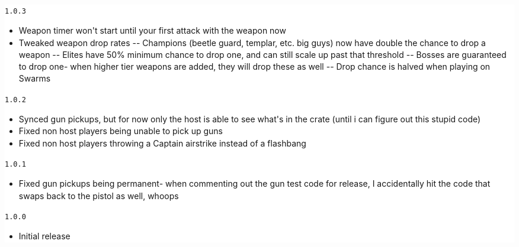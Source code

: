 `1.0.3`
- Weapon timer won't start until your first attack with the weapon now
- Tweaked weapon drop rates
-- Champions (beetle guard, templar, etc. big guys) now have double the chance to drop a weapon
-- Elites have 50% minimum chance to drop one, and can still scale up past that threshold
-- Bosses are guaranteed to drop one- when higher tier weapons are added, they will drop these as well
-- Drop chance is halved when playing on Swarms

`1.0.2`
- Synced gun pickups, but for now only the host is able to see what's in the crate (until i can figure out this stupid code)
- Fixed non host players being unable to pick up guns
- Fixed non host players throwing a Captain airstrike instead of a flashbang

`1.0.1`
- Fixed gun pickups being permanent- when commenting out the gun test code for release, I accidentally hit the code that swaps back to the pistol as well, whoops

`1.0.0`
- Initial release